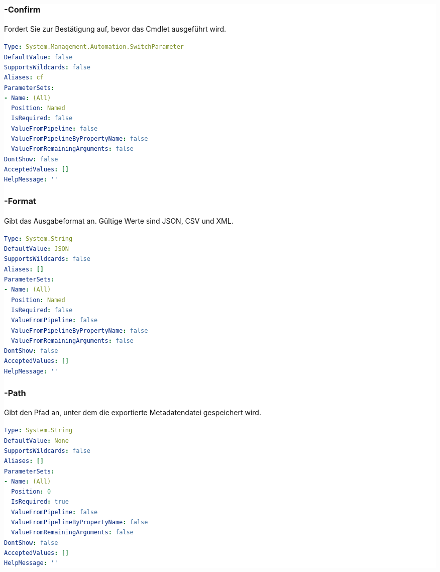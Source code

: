 ### -Confirm

Fordert Sie zur Bestätigung auf, bevor das Cmdlet ausgeführt wird.

```yaml
Type: System.Management.Automation.SwitchParameter
DefaultValue: false
SupportsWildcards: false
Aliases: cf
ParameterSets:
- Name: (All)
  Position: Named
  IsRequired: false
  ValueFromPipeline: false
  ValueFromPipelineByPropertyName: false
  ValueFromRemainingArguments: false
DontShow: false
AcceptedValues: []
HelpMessage: ''
```

### -Format

Gibt das Ausgabeformat an. Gültige Werte sind JSON, CSV und XML.

```yaml
Type: System.String
DefaultValue: JSON
SupportsWildcards: false
Aliases: []
ParameterSets:
- Name: (All)
  Position: Named
  IsRequired: false
  ValueFromPipeline: false
  ValueFromPipelineByPropertyName: false
  ValueFromRemainingArguments: false
DontShow: false
AcceptedValues: []
HelpMessage: ''
```

### -Path

Gibt den Pfad an, unter dem die exportierte Metadatendatei gespeichert wird.

```yaml
Type: System.String
DefaultValue: None
SupportsWildcards: false
Aliases: []
ParameterSets:
- Name: (All)
  Position: 0
  IsRequired: true
  ValueFromPipeline: false
  ValueFromPipelineByPropertyName: false
  ValueFromRemainingArguments: false
DontShow: false
AcceptedValues: []
HelpMessage: ''
```
